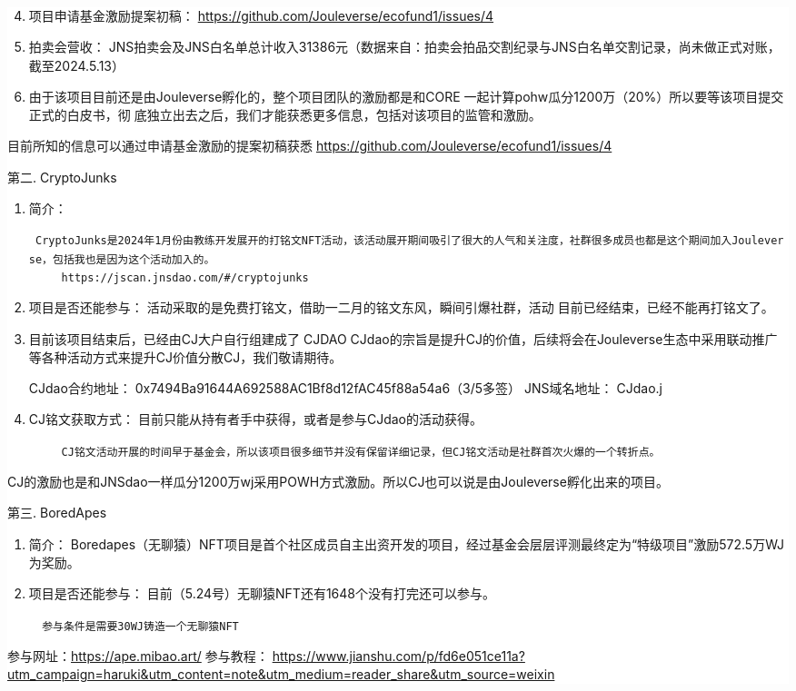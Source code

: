 4.	项目申请基金激励提案初稿：
https://github.com/Jouleverse/ecofund1/issues/4

5.	 拍卖会营收：
    JNS拍卖会及JNS白名单总计收入31386元（数据来自：拍卖会拍品交割纪录与JNS白名单交割记录，尚未做正式对账，截至2024.5.13）
    
6.	 由于该项目目前还是由Jouleverse孵化的，整个项目团队的激励都是和CORE
     一起计算pohw瓜分1200万（20%）所以要等该项目提交正式的白皮书，彻
底独立出去之后，我们才能获悉更多信息，包括对该项目的监管和激励。

目前所知的信息可以通过申请基金激励的提案初稿获悉
                            https://github.com/Jouleverse/ecofund1/issues/4



  

第二. CryptoJunks

1.  简介：
                       
         CryptoJunks是2024年1月份由教练开发展开的打铭文NFT活动，该活动展开期间吸引了很大的人气和关注度，社群很多成员也都是这个期间加入Jouleverse，包括我也是因为这个活动加入的。
             https://jscan.jnsdao.com/#/cryptojunks

 

2.  项目是否还能参与：
                             活动采取的是免费打铭文，借助一二月的铭文东风，瞬间引爆社群，活动
目前已经结束，已经不能再打铭文了。

3.  目前该项目结束后，已经由CJ大户自行组建成了 CJDAO
      CJdao的宗旨是提升CJ的价值，后续将会在Jouleverse生态中采用联动推广等各种活动方式来提升CJ价值分散CJ，我们敬请期待。

     CJdao合约地址：
0x7494Ba91644A692588AC1Bf8d12fAC45f88a54a6（3/5多签）
                             JNS域名地址：
                                           CJdao.j
 

 
4.  CJ铭文获取方式：
目前只能从持有者手中获得，或者是参与CJdao的活动获得。

             CJ铭文活动开展的时间早于基金会，所以该项目很多细节并没有保留详细记录，但CJ铭文活动是社群首次火爆的一个转折点。
CJ的激励也是和JNSdao一样瓜分1200万wj采用POWH方式激励。所以CJ也可以说是由Jouleverse孵化出来的项目。

第三. BoredApes

1.	简介：
                                  Boredapes（无聊猿）NFT项目是首个社区成员自主出资开发的项目，经过基金会层层评测最终定为“特级项目”激励572.5万WJ为奖励。

 

2.	项目是否还能参与：
          目前（5.24号）无聊猿NFT还有1648个没有打完还可以参与。

          参与条件是需要30WJ铸造一个无聊猿NFT

参与网址：https://ape.mibao.art/
参与教程：
https://www.jianshu.com/p/fd6e051ce11a?utm_campaign=haruki&utm_content=note&utm_medium=reader_share&utm_source=weixin
